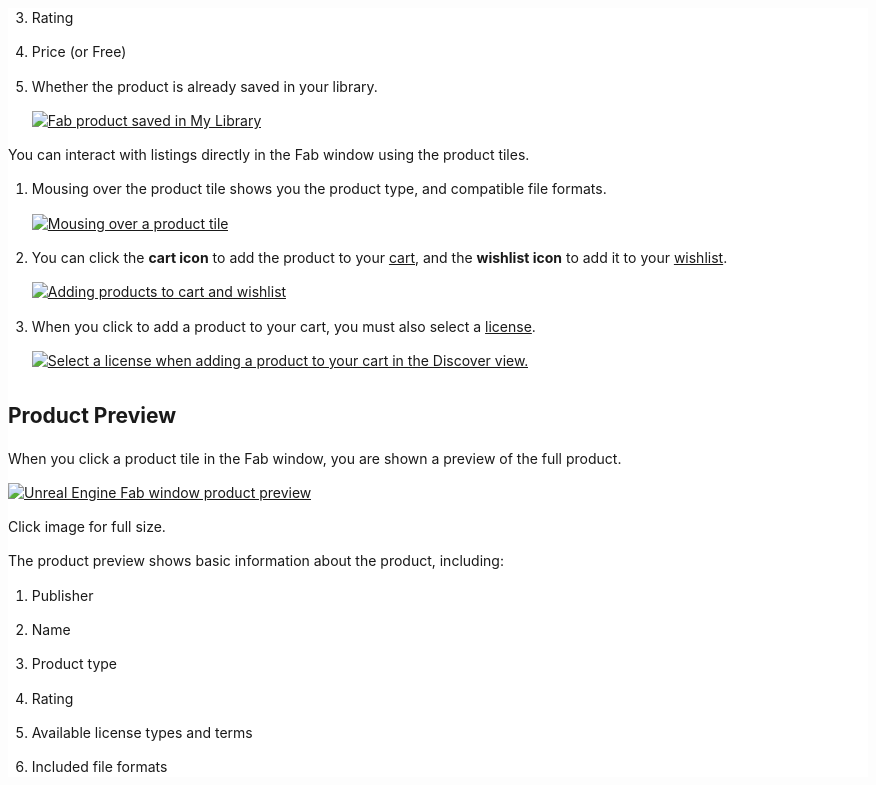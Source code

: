 3.  Rating
    
4.  Price (or Free)
    
5.  Whether the product is already saved in your library.
    
    [![Fab product saved in My Library](https://dev.epicgames.com/community/api/documentation/image/5f93e89a-85be-4706-ba68-c22a753be394?resizing_type=fit)](https://dev.epicgames.com/community/api/documentation/image/5f93e89a-85be-4706-ba68-c22a753be394?resizing_type=fit)
    

You can interact with listings directly in the Fab window using the product tiles. 

1.  Mousing over the product tile shows you the product type, and compatible file formats.
    
    [![Mousing over a product tile](https://dev.epicgames.com/community/api/documentation/image/c4b7ede9-68b8-4248-9ba7-5ef393391922?resizing_type=fit)](https://dev.epicgames.com/community/api/documentation/image/c4b7ede9-68b8-4248-9ba7-5ef393391922?resizing_type=fit)
    
2.  You can click the **cart icon** to add the product to your [cart](https://dev.epicgames.com/documentation/en-us/unreal-engine/fab-window-in-unreal-engine#cart-view), and the **wishlist icon** to add it to your [wishlist](https://dev.epicgames.com/documentation/en-us/unreal-engine/fab-window-in-unreal-engine#wishlist-view).
    
    [![Adding products to cart and wishlist](https://dev.epicgames.com/community/api/documentation/image/022e671c-6ff9-4979-a959-0cdfdab3788c?resizing_type=fit)](https://dev.epicgames.com/community/api/documentation/image/022e671c-6ff9-4979-a959-0cdfdab3788c?resizing_type=fit)
    
3.  When you click to add a product to your cart, you must also select a [license](https://dev.epicgames.com/documentation/en-us/fab/licenses-and-pricing-in-fab).
    
    [![Select a license when adding a product to your cart in the Discover view.](https://dev.epicgames.com/community/api/documentation/image/24eab9d5-9fcb-4193-b038-3e4f12f8b15e?resizing_type=fit)](https://dev.epicgames.com/community/api/documentation/image/24eab9d5-9fcb-4193-b038-3e4f12f8b15e?resizing_type=fit)
    

## Product Preview

When you click a product tile in the Fab window, you are shown a preview of the full product.

[![Unreal Engine Fab window product preview](https://dev.epicgames.com/community/api/documentation/image/da5c8440-054e-4333-98c4-5dea0d0a71fd?resizing_type=fit)](https://dev.epicgames.com/community/api/documentation/image/da5c8440-054e-4333-98c4-5dea0d0a71fd?resizing_type=fit)

Click image for full size.

The product preview shows basic information about the product, including:

1.  Publisher
    
2.  Name
    
3.  Product type
    
4.  Rating
    
5.  Available license types and terms
    
6.  Included file formats
    
